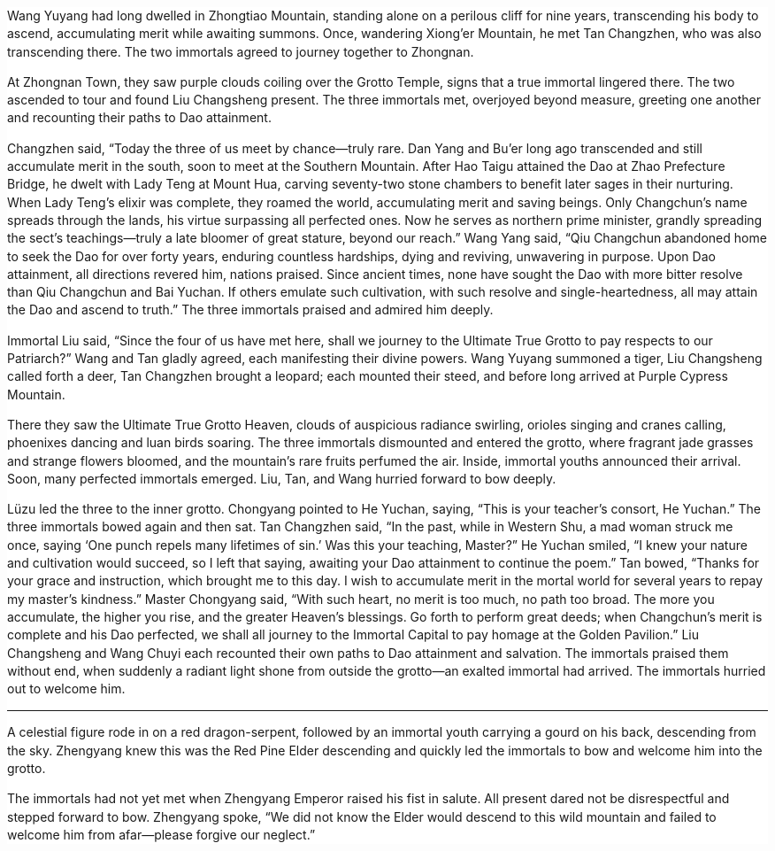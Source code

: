 
Wang Yuyang had long dwelled in Zhongtiao Mountain, standing alone on a perilous cliff for nine years, transcending his body to ascend, accumulating merit while awaiting summons. Once, wandering Xiong’er Mountain, he met Tan Changzhen, who was also transcending there. The two immortals agreed to journey together to Zhongnan.

At Zhongnan Town, they saw purple clouds coiling over the Grotto Temple, signs that a true immortal lingered there. The two ascended to tour and found Liu Changsheng present. The three immortals met, overjoyed beyond measure, greeting one another and recounting their paths to Dao attainment.

Changzhen said, “Today the three of us meet by chance—truly rare. Dan Yang and Bu’er long ago transcended and still accumulate merit in the south, soon to meet at the Southern Mountain. After Hao Taigu attained the Dao at Zhao Prefecture Bridge, he dwelt with Lady Teng at Mount Hua, carving seventy-two stone chambers to benefit later sages in their nurturing. When Lady Teng’s elixir was complete, they roamed the world, accumulating merit and saving beings. Only Changchun’s name spreads through the lands, his virtue surpassing all perfected ones. Now he serves as northern prime minister, grandly spreading the sect’s teachings—truly a late bloomer of great stature, beyond our reach.” Wang Yang said, “Qiu Changchun abandoned home to seek the Dao for over forty years, enduring countless hardships, dying and reviving, unwavering in purpose. Upon Dao attainment, all directions revered him, nations praised. Since ancient times, none have sought the Dao with more bitter resolve than Qiu Changchun and Bai Yuchan. If others emulate such cultivation, with such resolve and single-heartedness, all may attain the Dao and ascend to truth.” The three immortals praised and admired him deeply.

Immortal Liu said, “Since the four of us have met here, shall we journey to the Ultimate True Grotto to pay respects to our Patriarch?” Wang and Tan gladly agreed, each manifesting their divine powers. Wang Yuyang summoned a tiger, Liu Changsheng called forth a deer, Tan Changzhen brought a leopard; each mounted their steed, and before long arrived at Purple Cypress Mountain.

There they saw the Ultimate True Grotto Heaven, clouds of auspicious radiance swirling, orioles singing and cranes calling, phoenixes dancing and luan birds soaring. The three immortals dismounted and entered the grotto, where fragrant jade grasses and strange flowers bloomed, and the mountain’s rare fruits perfumed the air. Inside, immortal youths announced their arrival. Soon, many perfected immortals emerged. Liu, Tan, and Wang hurried forward to bow deeply.

Lüzu led the three to the inner grotto. Chongyang pointed to He Yuchan, saying, “This is your teacher’s consort, He Yuchan.” The three immortals bowed again and then sat. Tan Changzhen said, “In the past, while in Western Shu, a mad woman struck me once, saying ‘One punch repels many lifetimes of sin.’ Was this your teaching, Master?” He Yuchan smiled, “I knew your nature and cultivation would succeed, so I left that saying, awaiting your Dao attainment to continue the poem.” Tan bowed, “Thanks for your grace and instruction, which brought me to this day. I wish to accumulate merit in the mortal world for several years to repay my master’s kindness.” Master Chongyang said, “With such heart, no merit is too much, no path too broad. The more you accumulate, the higher you rise, and the greater Heaven’s blessings. Go forth to perform great deeds; when Changchun’s merit is complete and his Dao perfected, we shall all journey to the Immortal Capital to pay homage at the Golden Pavilion.” Liu Changsheng and Wang Chuyi each recounted their own paths to Dao attainment and salvation. The immortals praised them without end, when suddenly a radiant light shone from outside the grotto—an exalted immortal had arrived. The immortals hurried out to welcome him.

---

A celestial figure rode in on a red dragon-serpent, followed by an immortal youth carrying a gourd on his back, descending from the sky. Zhengyang knew this was the Red Pine Elder descending and quickly led the immortals to bow and welcome him into the grotto.

The immortals had not yet met when Zhengyang Emperor raised his fist in salute. All present dared not be disrespectful and stepped forward to bow. Zhengyang spoke, “We did not know the Elder would descend to this wild mountain and failed to welcome him from afar—please forgive our neglect.”
